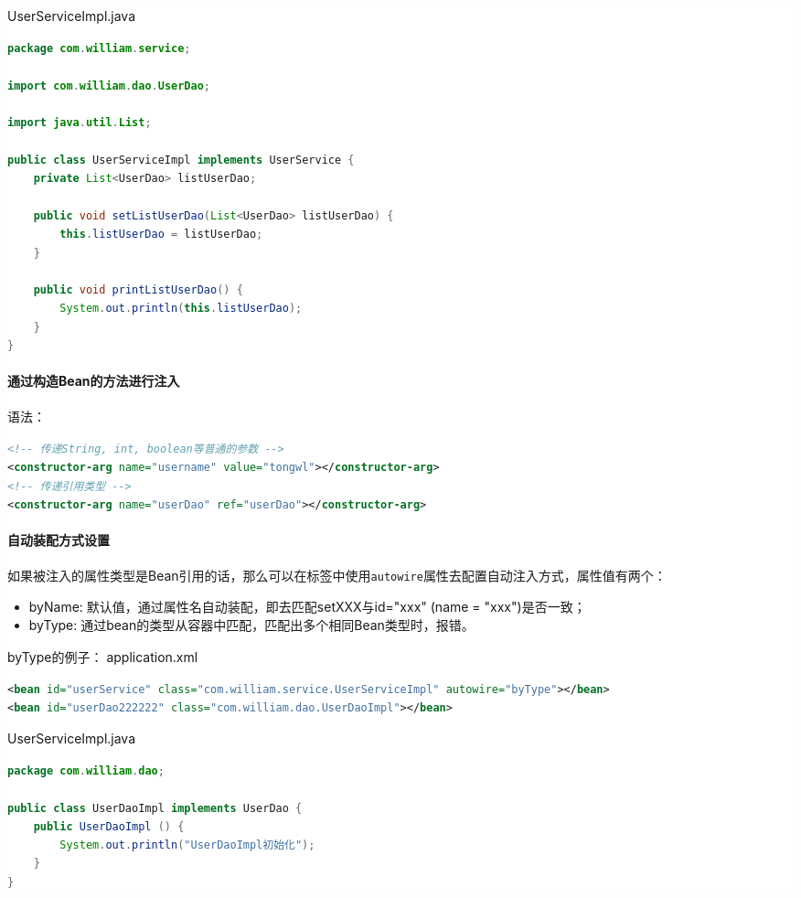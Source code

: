 UserServiceImpl.java

```java
package com.william.service;

import com.william.dao.UserDao;

import java.util.List;

public class UserServiceImpl implements UserService {
    private List<UserDao> listUserDao;

    public void setListUserDao(List<UserDao> listUserDao) {
        this.listUserDao = listUserDao;
    }

    public void printListUserDao() {
        System.out.println(this.listUserDao);
    }
}
```



#### 通过构造Bean的方法进行注入

语法：

```xml
<!-- 传递String, int, boolean等普通的参数 -->
<constructor-arg name="username" value="tongwl"></constructor-arg>
<!-- 传递引用类型 -->
<constructor-arg name="userDao" ref="userDao"></constructor-arg>
```



#### 自动装配方式设置

如果被注入的属性类型是Bean引用的话，那么可以在<bean>标签中使用`autowire`属性去配置自动注入方式，属性值有两个：

* byName: 默认值，通过属性名自动装配，即去匹配setXXX与id="xxx" (name = "xxx")是否一致；
* byType: 通过bean的类型从容器中匹配，匹配出多个相同Bean类型时，报错。



byType的例子：
application.xml

```xml
<bean id="userService" class="com.william.service.UserServiceImpl" autowire="byType"></bean>
<bean id="userDao222222" class="com.william.dao.UserDaoImpl"></bean>
```

UserServiceImpl.java

```java
package com.william.dao;

public class UserDaoImpl implements UserDao {
    public UserDaoImpl () {
        System.out.println("UserDaoImpl初始化");
    }
}
```
